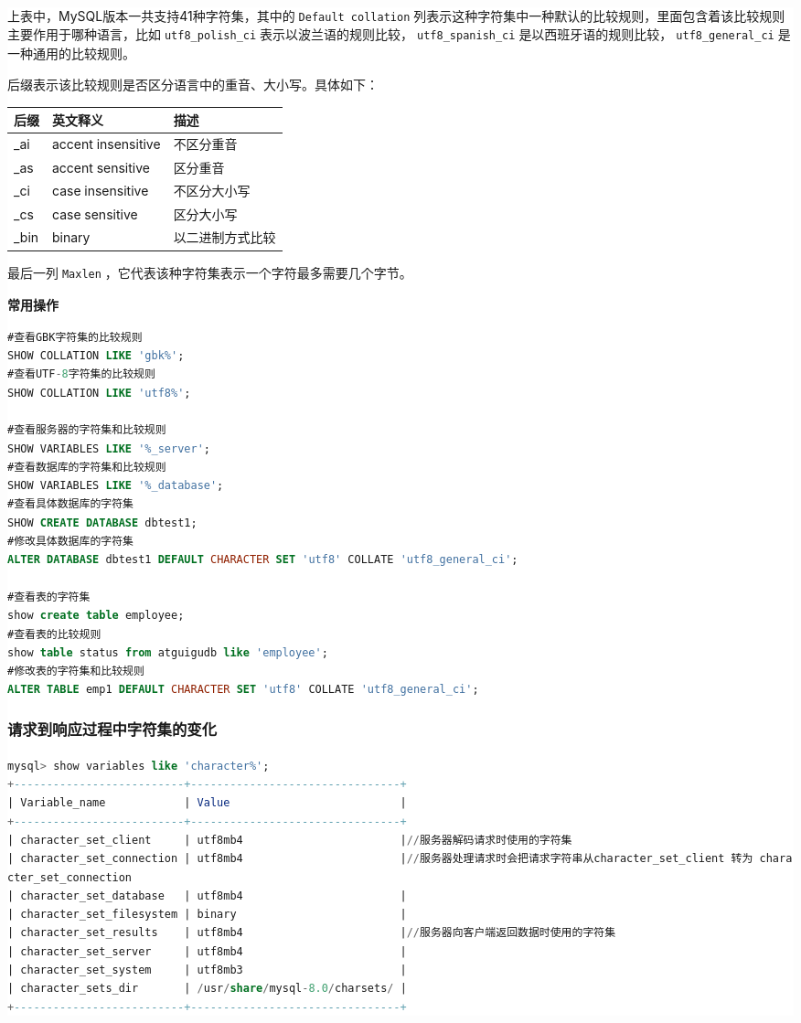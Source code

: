 上表中，MySQL版本一共支持41种字符集，其中的 `Default collation` 列表示这种字符集中一种默认的比较规则，里面包含着该比较规则主要作用于哪种语言，比如 `utf8_polish_ci` 表示以波兰语的规则比较， `utf8_spanish_ci` 是以西班牙语的规则比较， `utf8_general_ci` 是一种通用的比较规则。

后缀表示该比较规则是否区分语言中的重音、大小写。具体如下：

| **后缀** | **英文释义**       | **描述**         |
| :------- | :----------------- | :--------------- |
| _ai      | accent insensitive | 不区分重音       |
| _as      | accent sensitive   | 区分重音         |
| _ci      | case insensitive   | 不区分大小写     |
| _cs      | case sensitive     | 区分大小写       |
| _bin     | binary             | 以二进制方式比较 |

最后一列 `Maxlen` ，它代表该种字符集表示一个字符最多需要几个字节。

**常用操作**

```sql
#查看GBK字符集的比较规则 
SHOW COLLATION LIKE 'gbk%'; 
#查看UTF-8字符集的比较规则 
SHOW COLLATION LIKE 'utf8%';

#查看服务器的字符集和比较规则 
SHOW VARIABLES LIKE '%_server'; 
#查看数据库的字符集和比较规则 
SHOW VARIABLES LIKE '%_database'; 
#查看具体数据库的字符集 
SHOW CREATE DATABASE dbtest1; 
#修改具体数据库的字符集 
ALTER DATABASE dbtest1 DEFAULT CHARACTER SET 'utf8' COLLATE 'utf8_general_ci';

#查看表的字符集 
show create table employee; 
#查看表的比较规则 
show table status from atguigudb like 'employee'; 
#修改表的字符集和比较规则 
ALTER TABLE emp1 DEFAULT CHARACTER SET 'utf8' COLLATE 'utf8_general_ci';
```

### 请求到响应过程中字符集的变化

```sql
mysql> show variables like 'character%'; 
+--------------------------+--------------------------------+
| Variable_name            | Value                          |
+--------------------------+--------------------------------+
| character_set_client     | utf8mb4                        |//服务器解码请求时使用的字符集
| character_set_connection | utf8mb4                        |//服务器处理请求时会把请求字符串从character_set_client 转为 character_set_connection
| character_set_database   | utf8mb4                        |
| character_set_filesystem | binary                         |
| character_set_results    | utf8mb4                        |//服务器向客户端返回数据时使用的字符集
| character_set_server     | utf8mb4                        |
| character_set_system     | utf8mb3                        |
| character_sets_dir       | /usr/share/mysql-8.0/charsets/ |
+--------------------------+--------------------------------+
```
